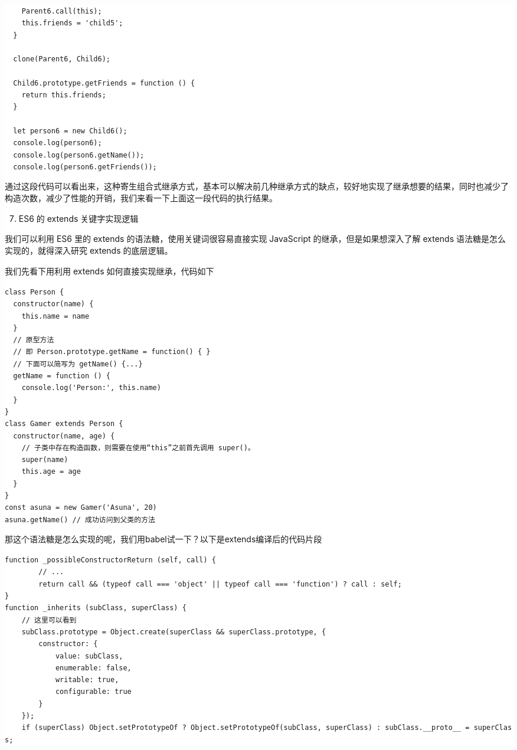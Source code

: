    ```
       Parent6.call(this);
       this.friends = 'child5';
     }
   
     clone(Parent6, Child6);
   
     Child6.prototype.getFriends = function () {
       return this.friends;
     }
   
     let person6 = new Child6();
     console.log(person6);
     console.log(person6.getName());
     console.log(person6.getFriends());
   ```

   通过这段代码可以看出来，这种寄生组合式继承方式，基本可以解决前几种继承方式的缺点，较好地实现了继承想要的结果，同时也减少了构造次数，减少了性能的开销，我们来看一下上面这一段代码的执行结果。

7. ES6 的 extends 关键字实现逻辑

我们可以利用 ES6 里的 extends 的语法糖，使用关键词很容易直接实现 JavaScript 的继承，但是如果想深入了解 extends 语法糖是怎么实现的，就得深入研究 extends 的底层逻辑。

我们先看下用利用 extends 如何直接实现继承，代码如下

```
class Person {
  constructor(name) {
    this.name = name
  }
  // 原型方法
  // 即 Person.prototype.getName = function() { }
  // 下面可以简写为 getName() {...}
  getName = function () {
    console.log('Person:', this.name)
  }
}
class Gamer extends Person {
  constructor(name, age) {
    // 子类中存在构造函数，则需要在使用“this”之前首先调用 super()。
    super(name)
    this.age = age
  }
}
const asuna = new Gamer('Asuna', 20)
asuna.getName() // 成功访问到父类的方法
```

那这个语法糖是怎么实现的呢，我们用babel试一下？以下是extends编译后的代码片段

```
function _possibleConstructorReturn (self, call) { 
		// ...
		return call && (typeof call === 'object' || typeof call === 'function') ? call : self; 
}
function _inherits (subClass, superClass) { 
    // 这里可以看到
	subClass.prototype = Object.create(superClass && superClass.prototype, { 
		constructor: { 
			value: subClass, 
			enumerable: false, 
			writable: true, 
			configurable: true 
		} 
	}); 
	if (superClass) Object.setPrototypeOf ? Object.setPrototypeOf(subClass, superClass) : subClass.__proto__ = superClass; 
```